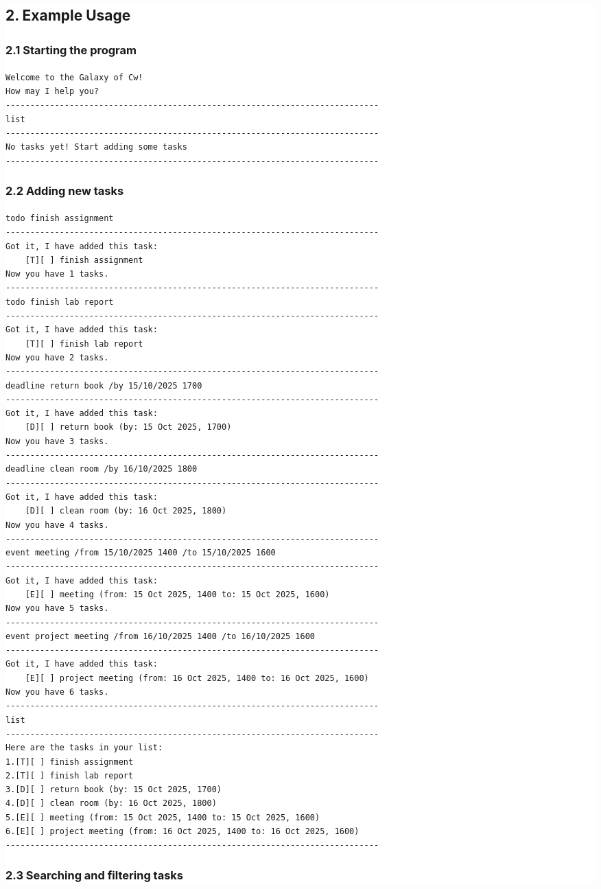 ## 2. Example Usage
### 2.1 Starting the program
```
Welcome to the Galaxy of Cw!
How may I help you?
----------------------------------------------------------------------------
list
----------------------------------------------------------------------------
No tasks yet! Start adding some tasks
----------------------------------------------------------------------------
```
### 2.2 Adding new tasks 
```
todo finish assignment
----------------------------------------------------------------------------
Got it, I have added this task:
	[T][ ] finish assignment
Now you have 1 tasks.
----------------------------------------------------------------------------
todo finish lab report
----------------------------------------------------------------------------
Got it, I have added this task:
	[T][ ] finish lab report
Now you have 2 tasks.
----------------------------------------------------------------------------
deadline return book /by 15/10/2025 1700
----------------------------------------------------------------------------
Got it, I have added this task:
	[D][ ] return book (by: 15 Oct 2025, 1700)
Now you have 3 tasks.
----------------------------------------------------------------------------
deadline clean room /by 16/10/2025 1800
----------------------------------------------------------------------------
Got it, I have added this task:
	[D][ ] clean room (by: 16 Oct 2025, 1800)
Now you have 4 tasks.
----------------------------------------------------------------------------
event meeting /from 15/10/2025 1400 /to 15/10/2025 1600
----------------------------------------------------------------------------
Got it, I have added this task:
	[E][ ] meeting (from: 15 Oct 2025, 1400 to: 15 Oct 2025, 1600)
Now you have 5 tasks.
----------------------------------------------------------------------------
event project meeting /from 16/10/2025 1400 /to 16/10/2025 1600
----------------------------------------------------------------------------
Got it, I have added this task:
	[E][ ] project meeting (from: 16 Oct 2025, 1400 to: 16 Oct 2025, 1600)
Now you have 6 tasks.
----------------------------------------------------------------------------
list
----------------------------------------------------------------------------
Here are the tasks in your list:
1.[T][ ] finish assignment
2.[T][ ] finish lab report
3.[D][ ] return book (by: 15 Oct 2025, 1700)
4.[D][ ] clean room (by: 16 Oct 2025, 1800)
5.[E][ ] meeting (from: 15 Oct 2025, 1400 to: 15 Oct 2025, 1600)
6.[E][ ] project meeting (from: 16 Oct 2025, 1400 to: 16 Oct 2025, 1600)
----------------------------------------------------------------------------
```
### 2.3 Searching and filtering tasks 